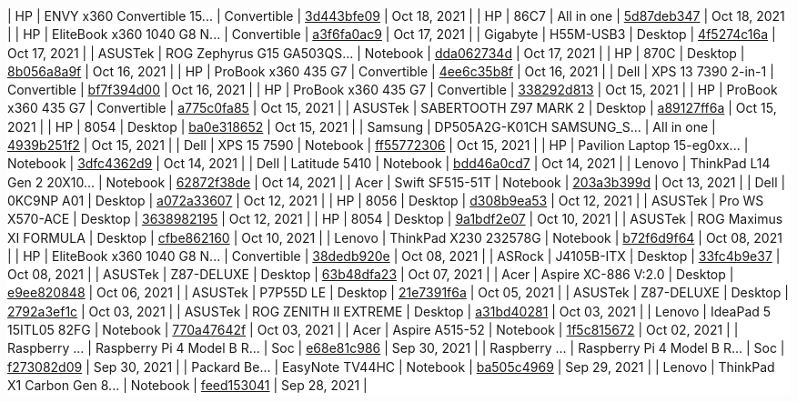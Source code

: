 | HP            | ENVY x360 Convertible 15... | Convertible | [3d443bfe09](https://linux-hardware.org/?probe=3d443bfe09) | Oct 18, 2021 |
| HP            | 86C7                        | All in one  | [5d87deb347](https://linux-hardware.org/?probe=5d87deb347) | Oct 18, 2021 |
| HP            | EliteBook x360 1040 G8 N... | Convertible | [a3f6fa0ac9](https://linux-hardware.org/?probe=a3f6fa0ac9) | Oct 17, 2021 |
| Gigabyte      | H55M-USB3                   | Desktop     | [4f5274c16a](https://linux-hardware.org/?probe=4f5274c16a) | Oct 17, 2021 |
| ASUSTek       | ROG Zephyrus G15 GA503QS... | Notebook    | [dda062734d](https://linux-hardware.org/?probe=dda062734d) | Oct 17, 2021 |
| HP            | 870C                        | Desktop     | [8b056a8a9f](https://linux-hardware.org/?probe=8b056a8a9f) | Oct 16, 2021 |
| HP            | ProBook x360 435 G7         | Convertible | [4ee6c35b8f](https://linux-hardware.org/?probe=4ee6c35b8f) | Oct 16, 2021 |
| Dell          | XPS 13 7390 2-in-1          | Convertible | [bf7f394d00](https://linux-hardware.org/?probe=bf7f394d00) | Oct 16, 2021 |
| HP            | ProBook x360 435 G7         | Convertible | [338292d813](https://linux-hardware.org/?probe=338292d813) | Oct 15, 2021 |
| HP            | ProBook x360 435 G7         | Convertible | [a775c0fa85](https://linux-hardware.org/?probe=a775c0fa85) | Oct 15, 2021 |
| ASUSTek       | SABERTOOTH Z97 MARK 2       | Desktop     | [a89127ff6a](https://linux-hardware.org/?probe=a89127ff6a) | Oct 15, 2021 |
| HP            | 8054                        | Desktop     | [ba0e318652](https://linux-hardware.org/?probe=ba0e318652) | Oct 15, 2021 |
| Samsung       | DP505A2G-K01CH SAMSUNG_S... | All in one  | [4939b251f2](https://linux-hardware.org/?probe=4939b251f2) | Oct 15, 2021 |
| Dell          | XPS 15 7590                 | Notebook    | [ff55772306](https://linux-hardware.org/?probe=ff55772306) | Oct 15, 2021 |
| HP            | Pavilion Laptop 15-eg0xx... | Notebook    | [3dfc4362d9](https://linux-hardware.org/?probe=3dfc4362d9) | Oct 14, 2021 |
| Dell          | Latitude 5410               | Notebook    | [bdd46a0cd7](https://linux-hardware.org/?probe=bdd46a0cd7) | Oct 14, 2021 |
| Lenovo        | ThinkPad L14 Gen 2 20X10... | Notebook    | [62872f38de](https://linux-hardware.org/?probe=62872f38de) | Oct 14, 2021 |
| Acer          | Swift SF515-51T             | Notebook    | [203a3b399d](https://linux-hardware.org/?probe=203a3b399d) | Oct 13, 2021 |
| Dell          | 0KC9NP A01                  | Desktop     | [a072a33607](https://linux-hardware.org/?probe=a072a33607) | Oct 12, 2021 |
| HP            | 8056                        | Desktop     | [d308b9ea53](https://linux-hardware.org/?probe=d308b9ea53) | Oct 12, 2021 |
| ASUSTek       | Pro WS X570-ACE             | Desktop     | [3638982195](https://linux-hardware.org/?probe=3638982195) | Oct 12, 2021 |
| HP            | 8054                        | Desktop     | [9a1bdf2e07](https://linux-hardware.org/?probe=9a1bdf2e07) | Oct 10, 2021 |
| ASUSTek       | ROG Maximus XI FORMULA      | Desktop     | [cfbe862160](https://linux-hardware.org/?probe=cfbe862160) | Oct 10, 2021 |
| Lenovo        | ThinkPad X230 232578G       | Notebook    | [b72f6d9f64](https://linux-hardware.org/?probe=b72f6d9f64) | Oct 08, 2021 |
| HP            | EliteBook x360 1040 G8 N... | Convertible | [38dedb920e](https://linux-hardware.org/?probe=38dedb920e) | Oct 08, 2021 |
| ASRock        | J4105B-ITX                  | Desktop     | [33fc4b9e37](https://linux-hardware.org/?probe=33fc4b9e37) | Oct 08, 2021 |
| ASUSTek       | Z87-DELUXE                  | Desktop     | [63b48dfa23](https://linux-hardware.org/?probe=63b48dfa23) | Oct 07, 2021 |
| Acer          | Aspire XC-886 V:2.0         | Desktop     | [e9ee820848](https://linux-hardware.org/?probe=e9ee820848) | Oct 06, 2021 |
| ASUSTek       | P7P55D LE                   | Desktop     | [21e7391f6a](https://linux-hardware.org/?probe=21e7391f6a) | Oct 05, 2021 |
| ASUSTek       | Z87-DELUXE                  | Desktop     | [2792a3ef1c](https://linux-hardware.org/?probe=2792a3ef1c) | Oct 03, 2021 |
| ASUSTek       | ROG ZENITH II EXTREME       | Desktop     | [a31bd40281](https://linux-hardware.org/?probe=a31bd40281) | Oct 03, 2021 |
| Lenovo        | IdeaPad 5 15ITL05 82FG      | Notebook    | [770a47642f](https://linux-hardware.org/?probe=770a47642f) | Oct 03, 2021 |
| Acer          | Aspire A515-52              | Notebook    | [1f5c815672](https://linux-hardware.org/?probe=1f5c815672) | Oct 02, 2021 |
| Raspberry ... | Raspberry Pi 4 Model B R... | Soc         | [e68e81c986](https://linux-hardware.org/?probe=e68e81c986) | Sep 30, 2021 |
| Raspberry ... | Raspberry Pi 4 Model B R... | Soc         | [f273082d09](https://linux-hardware.org/?probe=f273082d09) | Sep 30, 2021 |
| Packard Be... | EasyNote TV44HC             | Notebook    | [ba505c4969](https://linux-hardware.org/?probe=ba505c4969) | Sep 29, 2021 |
| Lenovo        | ThinkPad X1 Carbon Gen 8... | Notebook    | [feed153041](https://linux-hardware.org/?probe=feed153041) | Sep 28, 2021 |